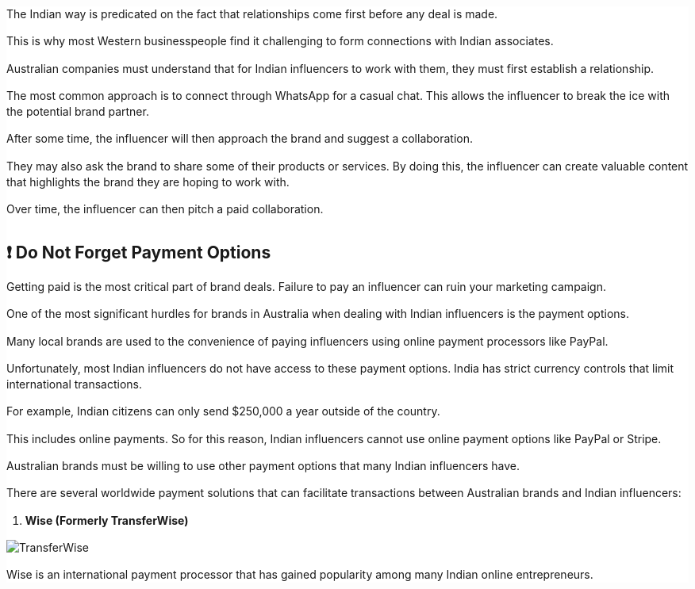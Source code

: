 
The Indian way is predicated on the fact that relationships come first before any deal is made. 


This is why most Western businesspeople find it challenging to form connections with Indian associates.


Australian companies must understand that for Indian influencers to work with them, they must first establish a relationship.


The most common approach is to connect through WhatsApp for a casual chat. This allows the influencer to break the ice with the potential brand partner.


After some time, the influencer will then approach the brand and suggest a collaboration.


They may also ask the brand to share some of their products or services. By doing this, the influencer can create valuable content that highlights the brand they are hoping to work with.


Over time, the influencer can then pitch a paid collaboration.


## ❗ Do Not Forget Payment Options


Getting paid is the most critical part of brand deals. Failure to pay an influencer can ruin your marketing campaign.


One of the most significant hurdles for brands in Australia when dealing with Indian influencers is the payment options.


Many local brands are used to the convenience of paying influencers using online payment processors like PayPal. 


Unfortunately, most Indian influencers do not have access to these payment options. India has strict currency controls that limit international transactions.


For example, Indian citizens can only send $250,000 a year outside of the country. 


This includes online payments. So for this reason, Indian influencers cannot use online payment options like PayPal or Stripe.


Australian brands must be willing to use other payment options that many Indian influencers have. 


There are several worldwide payment solutions that can facilitate transactions between Australian brands and Indian influencers:



1. **Wise (Formerly TransferWise)**


![TransferWise](https://dmi91f6eqmzi3.cloudfront.net/portfolio/4/1062/transferwise-company.jpg)

Wise is an international payment processor that has gained popularity among many Indian online entrepreneurs.

